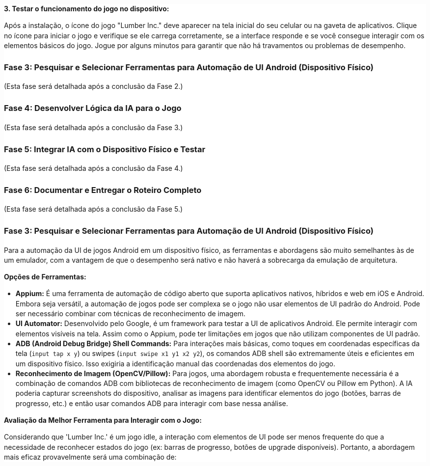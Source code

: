 **3. Testar o funcionamento do jogo no dispositivo:**

   Após a instalação, o ícone do jogo "Lumber Inc." deve aparecer na tela inicial do seu celular ou na gaveta de aplicativos. Clique no ícone para iniciar o jogo e verifique se ele carrega corretamente, se a interface responde e se você consegue interagir com os elementos básicos do jogo. Jogue por alguns minutos para garantir que não há travamentos ou problemas de desempenho.

### Fase 3: Pesquisar e Selecionar Ferramentas para Automação de UI Android (Dispositivo Físico)

(Esta fase será detalhada após a conclusão da Fase 2.)

### Fase 4: Desenvolver Lógica da IA para o Jogo

(Esta fase será detalhada após a conclusão da Fase 3.)

### Fase 5: Integrar IA com o Dispositivo Físico e Testar

(Esta fase será detalhada após a conclusão da Fase 4.)

### Fase 6: Documentar e Entregar o Roteiro Completo

(Esta fase será detalhada após a conclusão da Fase 5.)



### Fase 3: Pesquisar e Selecionar Ferramentas para Automação de UI Android (Dispositivo Físico)

Para a automação da UI de jogos Android em um dispositivo físico, as ferramentas e abordagens são muito semelhantes às de um emulador, com a vantagem de que o desempenho será nativo e não haverá a sobrecarga da emulação de arquitetura.

**Opções de Ferramentas:**

*   **Appium:** É uma ferramenta de automação de código aberto que suporta aplicativos nativos, híbridos e web em iOS e Android. Embora seja versátil, a automação de jogos pode ser complexa se o jogo não usar elementos de UI padrão do Android. Pode ser necessário combinar com técnicas de reconhecimento de imagem.
*   **UI Automator:** Desenvolvido pelo Google, é um framework para testar a UI de aplicativos Android. Ele permite interagir com elementos visíveis na tela. Assim como o Appium, pode ter limitações em jogos que não utilizam componentes de UI padrão.
*   **ADB (Android Debug Bridge) Shell Commands:** Para interações mais básicas, como toques em coordenadas específicas da tela (`input tap x y`) ou swipes (`input swipe x1 y1 x2 y2`), os comandos ADB shell são extremamente úteis e eficientes em um dispositivo físico. Isso exigiria a identificação manual das coordenadas dos elementos do jogo.
*   **Reconhecimento de Imagem (OpenCV/Pillow):** Para jogos, uma abordagem robusta e frequentemente necessária é a combinação de comandos ADB com bibliotecas de reconhecimento de imagem (como OpenCV ou Pillow em Python). A IA poderia capturar screenshots do dispositivo, analisar as imagens para identificar elementos do jogo (botões, barras de progresso, etc.) e então usar comandos ADB para interagir com base nessa análise.

**Avaliação da Melhor Ferramenta para Interagir com o Jogo:**

Considerando que 'Lumber Inc.' é um jogo idle, a interação com elementos de UI pode ser menos frequente do que a necessidade de reconhecer estados do jogo (ex: barras de progresso, botões de upgrade disponíveis). Portanto, a abordagem mais eficaz provavelmente será uma combinação de:
